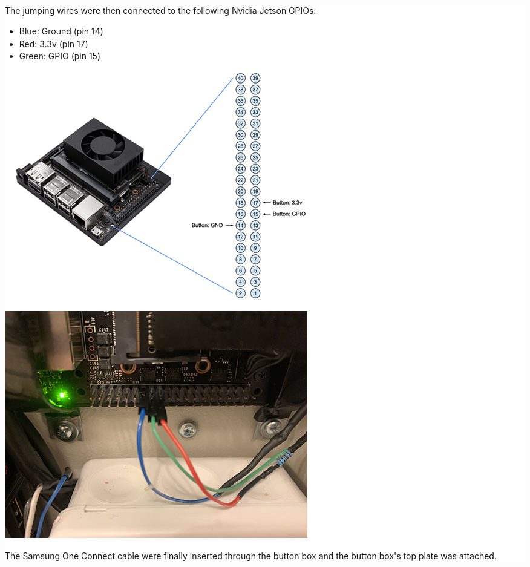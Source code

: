The jumping wires were then connected to the following Nvidia Jetson GPIOs:

* Blue: Ground (pin 14)
* Red: 3.3v (pin 17)
* Green: GPIO (pin 15)

![button_pinout](./tutorial_images/assemble_art_installation/button_pinout.png)

![assembly_43](./tutorial_images/assemble_art_installation/assembly_43.jpg)

The Samsung One Connect cable were finally inserted through the button box and the button box's top plate was attached.
